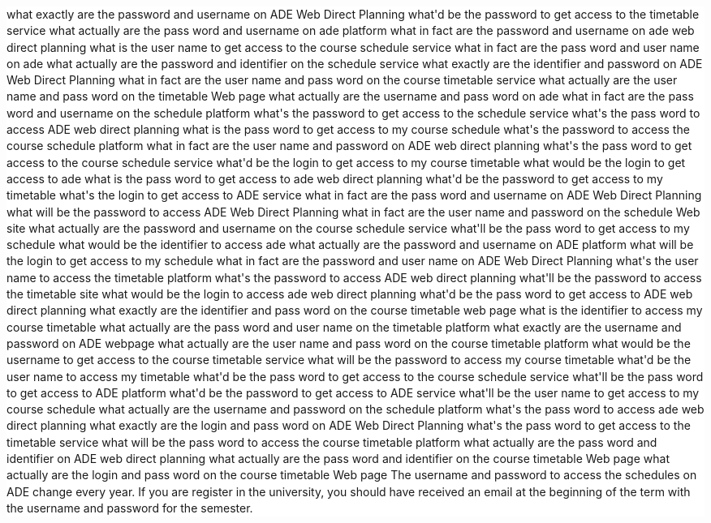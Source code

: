 what exactly are the password and username on ADE Web Direct Planning
what'd be the password to get access to the  timetable service
what actually are the pass word and username on ade platform
what in fact are the password and username on ade web direct planning
what is the user name to get access to the course schedule service
what in fact are the pass word and user name on ade
what actually are the password and identifier on the  schedule service
what exactly are the identifier and password on ADE Web Direct Planning
what in fact are the user name and pass word on the course timetable service
what actually are the user name and pass word on the  timetable Web page
what actually are the username and pass word on ade
what in fact are the pass word and username on the  schedule platform
what's the password to get access to the  schedule service
what's the pass word to access ADE web direct planning
what is the pass word to get access to my course schedule
what's the password to access the course schedule platform
what in fact are the user name and password on ADE web direct planning
what's the pass word to get access to the course schedule service
what'd be the login to get access to my course timetable
what would be the login to get access to ade
what is the pass word to get access to ade web direct planning
what'd be the password to get access to my  timetable
what's the login to get access to ADE service
what in fact are the pass word and username on ADE Web Direct Planning
what will be the password to access ADE Web Direct Planning
what in fact are the user name and password on the  schedule Web site
what actually are the password and username on the course schedule service
what'll be the pass word to get access to my  schedule
what would be the identifier to access ade
what actually are the password and username on ADE platform
what will be the login to get access to my  schedule
what in fact are the password and user name on ADE Web Direct Planning
what's the user name to access the  timetable platform
what's the password to access ADE web direct planning
what'll be the password to access the  timetable site
what would be the login to access ade web direct planning
what'd be the pass word to get access to ADE web direct planning
what exactly are the identifier and pass word on the course timetable web page
what is the identifier to access my course timetable
what actually are the pass word and user name on the  timetable platform
what exactly are the username and password on ADE webpage
what actually are the user name and pass word on the course timetable platform
what would be the username to get access to the course timetable service
what will be the password to access my course timetable
what'd be the user name to access my  timetable
what'd be the pass word to get access to the course schedule service
what'll be the pass word to get access to ADE platform
what'd be the password to get access to ADE service
what'll be the user name to get access to my course schedule
what actually are the username and password on the  schedule platform
what's the pass word to access ade web direct planning
what exactly are the login and pass word on ADE Web Direct Planning
what's the pass word to get access to the  timetable service
what will be the pass word to access the course timetable platform
what actually are the pass word and identifier on ADE web direct planning
what actually are the pass word and identifier on the course timetable Web page
what actually are the login and pass word on the course timetable Web page
The username and password to access the schedules on ADE change every year. If you are register in the university, you should have received an email at the beginning of the term with the username and password for the semester.
